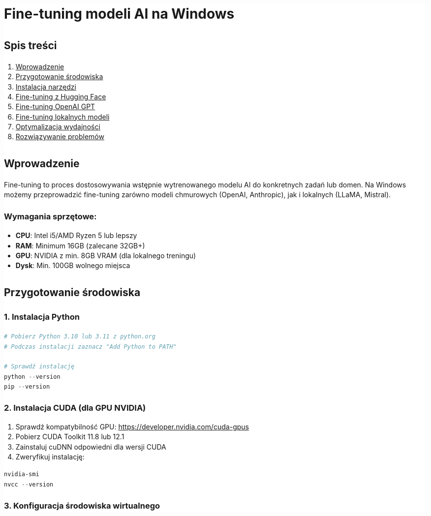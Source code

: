 # Fine-tuning modeli AI na Windows

## Spis treści
1. [Wprowadzenie](#wprowadzenie)
2. [Przygotowanie środowiska](#przygotowanie-środowiska)
3. [Instalacja narzędzi](#instalacja-narzędzi)
4. [Fine-tuning z Hugging Face](#fine-tuning-z-hugging-face)
5. [Fine-tuning OpenAI GPT](#fine-tuning-openai-gpt)
6. [Fine-tuning lokalnych modeli](#fine-tuning-lokalnych-modeli)
7. [Optymalizacja wydajności](#optymalizacja-wydajności)
8. [Rozwiązywanie problemów](#rozwiązywanie-problemów)

## Wprowadzenie

Fine-tuning to proces dostosowywania wstępnie wytrenowanego modelu AI do konkretnych zadań lub domen. Na Windows możemy przeprowadzić fine-tuning zarówno modeli chmurowych (OpenAI, Anthropic), jak i lokalnych (LLaMA, Mistral).

### Wymagania sprzętowe:
- **CPU**: Intel i5/AMD Ryzen 5 lub lepszy
- **RAM**: Minimum 16GB (zalecane 32GB+)
- **GPU**: NVIDIA z min. 8GB VRAM (dla lokalnego treningu)
- **Dysk**: Min. 100GB wolnego miejsca

## Przygotowanie środowiska

### 1. Instalacja Python

```powershell
# Pobierz Python 3.10 lub 3.11 z python.org
# Podczas instalacji zaznacz "Add Python to PATH"

# Sprawdź instalację
python --version
pip --version
```

### 2. Instalacja CUDA (dla GPU NVIDIA)

1. Sprawdź kompatybilność GPU: https://developer.nvidia.com/cuda-gpus
2. Pobierz CUDA Toolkit 11.8 lub 12.1
3. Zainstaluj cuDNN odpowiedni dla wersji CUDA
4. Zweryfikuj instalację:

```powershell
nvidia-smi
nvcc --version
```

### 3. Konfiguracja środowiska wirtualnego
